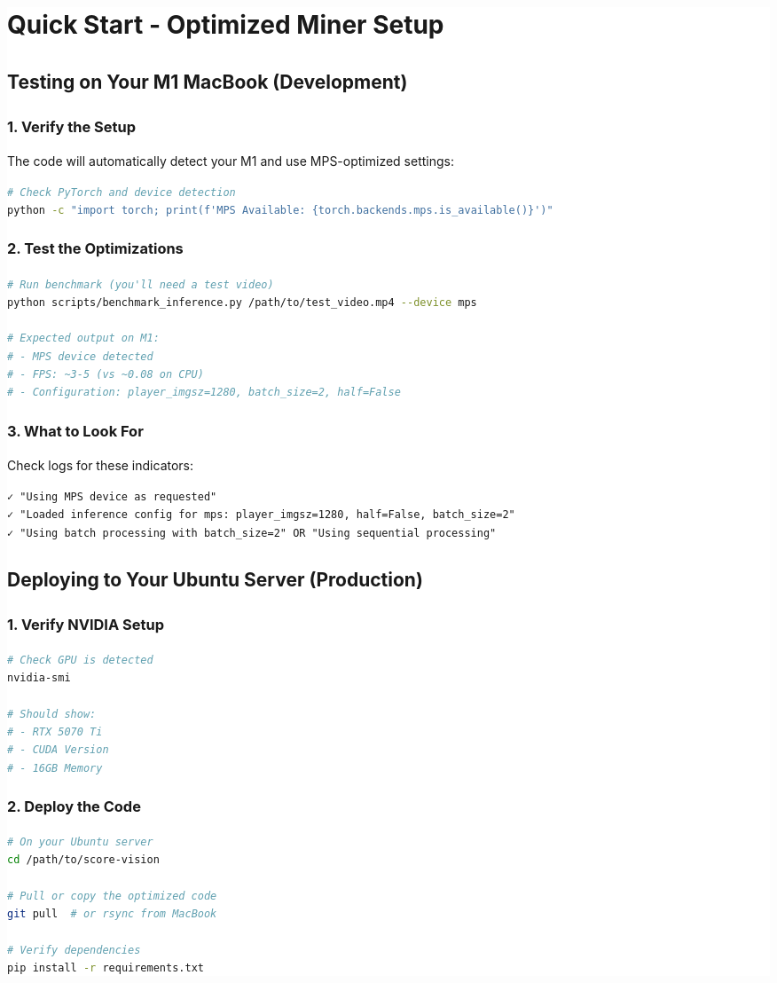 # Quick Start - Optimized Miner Setup

## Testing on Your M1 MacBook (Development)

### 1. Verify the Setup

The code will automatically detect your M1 and use MPS-optimized settings:

```bash
# Check PyTorch and device detection
python -c "import torch; print(f'MPS Available: {torch.backends.mps.is_available()}')"
```

### 2. Test the Optimizations

```bash
# Run benchmark (you'll need a test video)
python scripts/benchmark_inference.py /path/to/test_video.mp4 --device mps

# Expected output on M1:
# - MPS device detected
# - FPS: ~3-5 (vs ~0.08 on CPU)
# - Configuration: player_imgsz=1280, batch_size=2, half=False
```

### 3. What to Look For

Check logs for these indicators:
```
✓ "Using MPS device as requested"
✓ "Loaded inference config for mps: player_imgsz=1280, half=False, batch_size=2"
✓ "Using batch processing with batch_size=2" OR "Using sequential processing"
```

## Deploying to Your Ubuntu Server (Production)

### 1. Verify NVIDIA Setup

```bash
# Check GPU is detected
nvidia-smi

# Should show:
# - RTX 5070 Ti
# - CUDA Version
# - 16GB Memory
```

### 2. Deploy the Code

```bash
# On your Ubuntu server
cd /path/to/score-vision

# Pull or copy the optimized code
git pull  # or rsync from MacBook

# Verify dependencies
pip install -r requirements.txt
```
